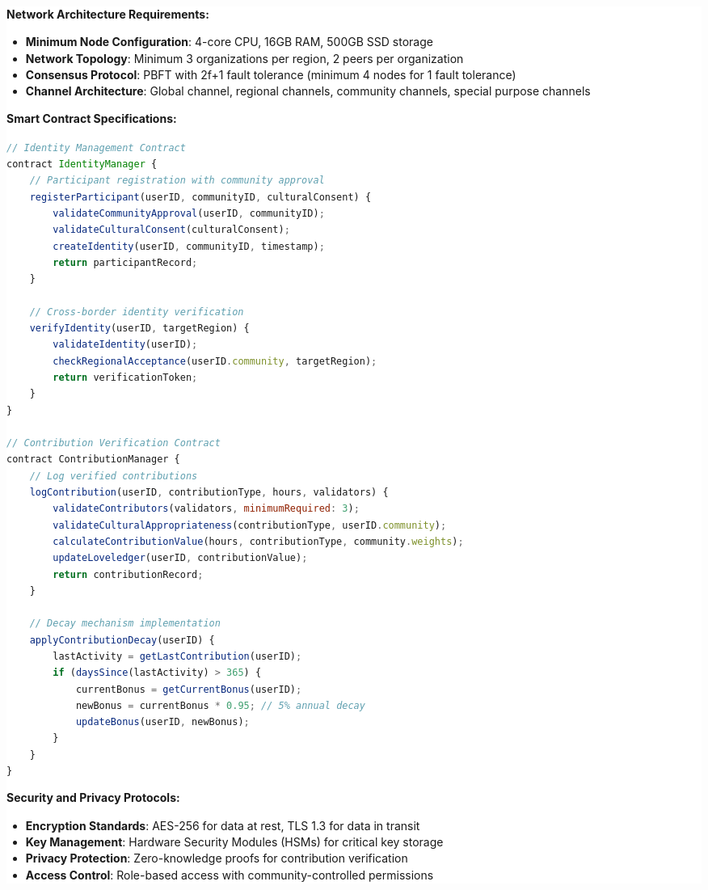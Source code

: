 **Network Architecture Requirements:**
- **Minimum Node Configuration**: 4-core CPU, 16GB RAM, 500GB SSD storage
- **Network Topology**: Minimum 3 organizations per region, 2 peers per organization
- **Consensus Protocol**: PBFT with 2f+1 fault tolerance (minimum 4 nodes for 1 fault tolerance)
- **Channel Architecture**: Global channel, regional channels, community channels, special purpose channels

**Smart Contract Specifications:**
```javascript
// Identity Management Contract
contract IdentityManager {
    // Participant registration with community approval
    registerParticipant(userID, communityID, culturalConsent) {
        validateCommunityApproval(userID, communityID);
        validateCulturalConsent(culturalConsent);
        createIdentity(userID, communityID, timestamp);
        return participantRecord;
    }
    
    // Cross-border identity verification
    verifyIdentity(userID, targetRegion) {
        validateIdentity(userID);
        checkRegionalAcceptance(userID.community, targetRegion);
        return verificationToken;
    }
}

// Contribution Verification Contract
contract ContributionManager {
    // Log verified contributions
    logContribution(userID, contributionType, hours, validators) {
        validateContributors(validators, minimumRequired: 3);
        validateCulturalAppropriateness(contributionType, userID.community);
        calculateContributionValue(hours, contributionType, community.weights);
        updateLoveledger(userID, contributionValue);
        return contributionRecord;
    }
    
    // Decay mechanism implementation
    applyContributionDecay(userID) {
        lastActivity = getLastContribution(userID);
        if (daysSince(lastActivity) > 365) {
            currentBonus = getCurrentBonus(userID);
            newBonus = currentBonus * 0.95; // 5% annual decay
            updateBonus(userID, newBonus);
        }
    }
}
```

**Security and Privacy Protocols:**
- **Encryption Standards**: AES-256 for data at rest, TLS 1.3 for data in transit
- **Key Management**: Hardware Security Modules (HSMs) for critical key storage
- **Privacy Protection**: Zero-knowledge proofs for contribution verification
- **Access Control**: Role-based access with community-controlled permissions
